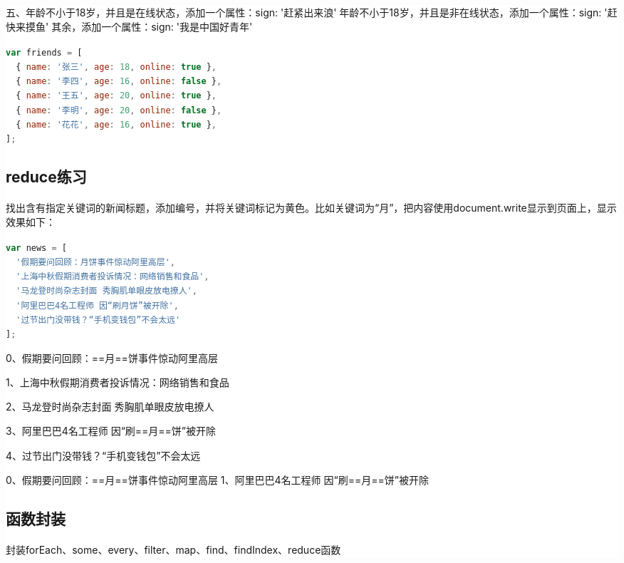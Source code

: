 五、年龄不小于18岁，并且是在线状态，添加一个属性：sign: '赶紧出来浪'
年龄不小于18岁，并且是非在线状态，添加一个属性：sign: '赶快来摸鱼'
其余，添加一个属性：sign: '我是中国好青年'

```js
var friends = [
  { name: '张三', age: 18, online: true },
  { name: '李四', age: 16, online: false },
  { name: '王五', age: 20, online: true },
  { name: '李明', age: 20, online: false },
  { name: '花花', age: 16, online: true },
];
```

## reduce练习

找出含有指定关键词的新闻标题，添加编号，并将关键词标记为黄色。比如关键词为“月”，把内容使用document.write显示到页面上，显示效果如下：

```js
var news = [
  '假期要问回顾：月饼事件惊动阿里高层',
  '上海中秋假期消费者投诉情况：网络销售和食品',
  '马龙登时尚杂志封面 秀胸肌单眼皮放电撩人',
  '阿里巴巴4名工程师 因“刷月饼”被开除',
  '过节出门没带钱？“手机变钱包”不会太远'
];
```

0、假期要问回顾：==月==饼事件惊动阿里高层

1、上海中秋假期消费者投诉情况：网络销售和食品

2、马龙登时尚杂志封面 秀胸肌单眼皮放电撩人

3、阿里巴巴4名工程师 因“刷==月==饼”被开除

4、过节出门没带钱？“手机变钱包”不会太远



0、假期要问回顾：==月==饼事件惊动阿里高层
1、阿里巴巴4名工程师 因“刷==月==饼”被开除

## 函数封装

封装forEach、some、every、filter、map、find、findIndex、reduce函数
